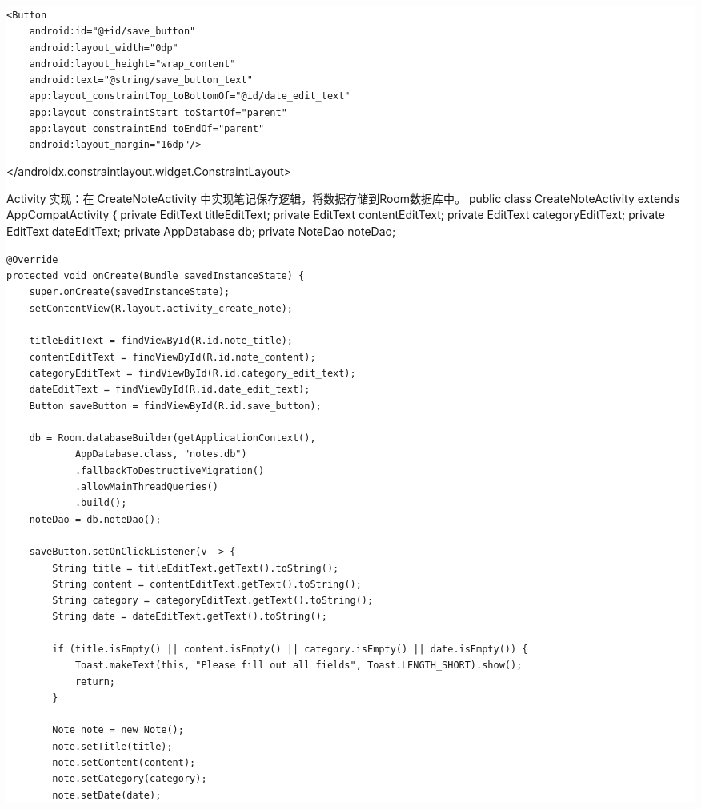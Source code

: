     <Button
        android:id="@+id/save_button"
        android:layout_width="0dp"
        android:layout_height="wrap_content"
        android:text="@string/save_button_text"
        app:layout_constraintTop_toBottomOf="@id/date_edit_text"
        app:layout_constraintStart_toStartOf="parent"
        app:layout_constraintEnd_toEndOf="parent"
        android:layout_margin="16dp"/>
</androidx.constraintlayout.widget.ConstraintLayout>

Activity 实现：在 CreateNoteActivity 中实现笔记保存逻辑，将数据存储到Room数据库中。
public class CreateNoteActivity extends AppCompatActivity {
    private EditText titleEditText;
    private EditText contentEditText;
    private EditText categoryEditText;
    private EditText dateEditText;
    private AppDatabase db;
    private NoteDao noteDao;

    @Override
    protected void onCreate(Bundle savedInstanceState) {
        super.onCreate(savedInstanceState);
        setContentView(R.layout.activity_create_note);

        titleEditText = findViewById(R.id.note_title);
        contentEditText = findViewById(R.id.note_content);
        categoryEditText = findViewById(R.id.category_edit_text);
        dateEditText = findViewById(R.id.date_edit_text);
        Button saveButton = findViewById(R.id.save_button);

        db = Room.databaseBuilder(getApplicationContext(),
                AppDatabase.class, "notes.db")
                .fallbackToDestructiveMigration()
                .allowMainThreadQueries()
                .build();
        noteDao = db.noteDao();

        saveButton.setOnClickListener(v -> {
            String title = titleEditText.getText().toString();
            String content = contentEditText.getText().toString();
            String category = categoryEditText.getText().toString();
            String date = dateEditText.getText().toString();

            if (title.isEmpty() || content.isEmpty() || category.isEmpty() || date.isEmpty()) {
                Toast.makeText(this, "Please fill out all fields", Toast.LENGTH_SHORT).show();
                return;
            }

            Note note = new Note();
            note.setTitle(title);
            note.setContent(content);
            note.setCategory(category);
            note.setDate(date);
